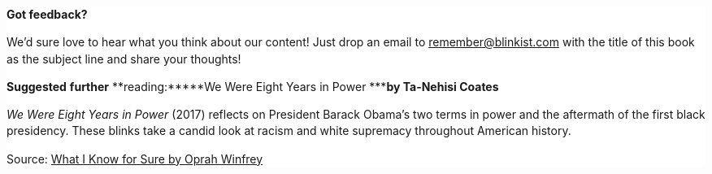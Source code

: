 **Got feedback?**

We’d sure love to hear what you think about our content! Just drop an email to remember@blinkist.com with the title of this book as the subject line and share your thoughts!

**Suggested** **further** **reading:*****We Were Eight Years in Power *****by Ta-Nehisi Coates**

*We Were Eight Years in Power* (2017) reflects on President Barack Obama’s two terms in power and the aftermath of the first black presidency. These blinks take a candid look at racism and white supremacy throughout American history.


Source: [What I Know for Sure by Oprah Winfrey](https://www.blinkist.com/en/nc/daily/reader/what-i-know-for-sure-en/)